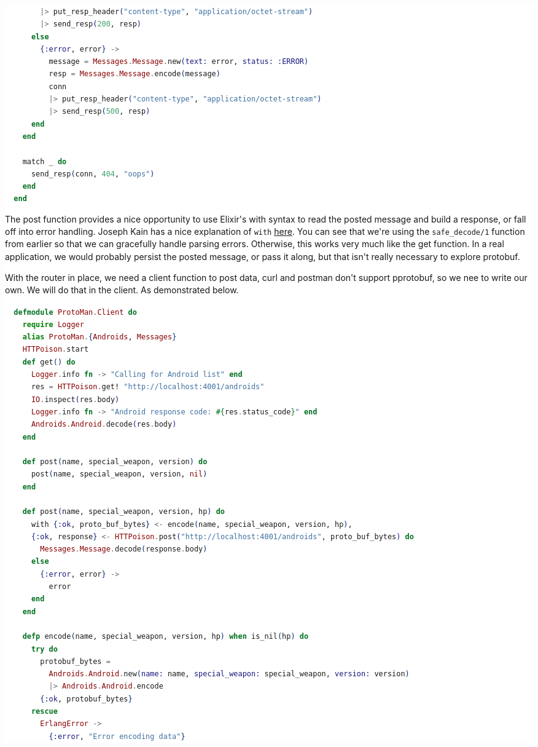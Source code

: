```elixir
        |> put_resp_header("content-type", "application/octet-stream")
        |> send_resp(200, resp)
      else
        {:error, error} ->
          message = Messages.Message.new(text: error, status: :ERROR)
          resp = Messages.Message.encode(message)
          conn
          |> put_resp_header("content-type", "application/octet-stream")
          |> send_resp(500, resp)
      end
    end

    match _ do
      send_resp(conn, 404, "oops")
    end
  end
```

The post function provides a nice opportunity to use Elixir's with syntax to read the posted message and build a response, or fall off into error handling. Joseph Kain has a nice explanation of `with` [here](http://learningelixir.joekain.com/learning-elixir-with/). You can see that we're using the `safe_decode/1` function from earlier so that we can gracefully handle parsing errors. Otherwise, this works very much like the get function. In a real application, we would probably persist the posted message, or pass it along, but that isn't really necessary to explore protobuf.

With the router in place, we need a client function to post data, curl and postman don't support pprotobuf, so we nee to write our own. We will do that in the client. As demonstrated below.

```elixir
  defmodule ProtoMan.Client do
    require Logger
    alias ProtoMan.{Androids, Messages}
    HTTPoison.start
    def get() do
      Logger.info fn -> "Calling for Android list" end
      res = HTTPoison.get! "http://localhost:4001/androids"
      IO.inspect(res.body)
      Logger.info fn -> "Android response code: #{res.status_code}" end
      Androids.Android.decode(res.body)
    end

    def post(name, special_weapon, version) do
      post(name, special_weapon, version, nil)
    end

    def post(name, special_weapon, version, hp) do
      with {:ok, proto_buf_bytes} <- encode(name, special_weapon, version, hp),
      {:ok, response} <- HTTPoison.post("http://localhost:4001/androids", proto_buf_bytes) do
        Messages.Message.decode(response.body)
      else
        {:error, error} ->
          error
      end
    end

    defp encode(name, special_weapon, version, hp) when is_nil(hp) do
      try do
        protobuf_bytes =
          Androids.Android.new(name: name, special_weapon: special_weapon, version: version)
          |> Androids.Android.encode
        {:ok, protobuf_bytes}
      rescue
        ErlangError ->
          {:error, "Error encoding data"}
```